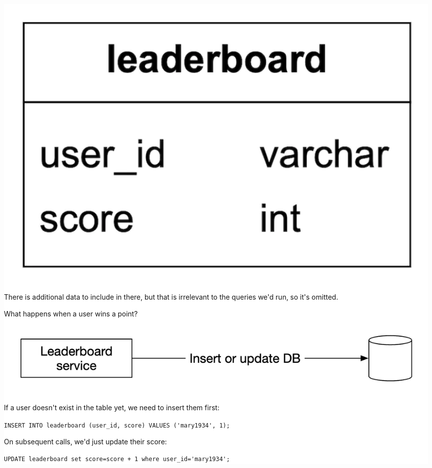 ![leaderboard-table](../image/system-design-371.png)

There is additional data to include in there, but that is irrelevant to the queries we'd run, so it's omitted.

What happens when a user wins a point?

![user-wins-point](../image/system-design-372.png)

If a user doesn't exist in the table yet, we need to insert them first:

```
INSERT INTO leaderboard (user_id, score) VALUES ('mary1934', 1);
```

On subsequent calls, we'd just update their score:

```
UPDATE leaderboard set score=score + 1 where user_id='mary1934';
```
